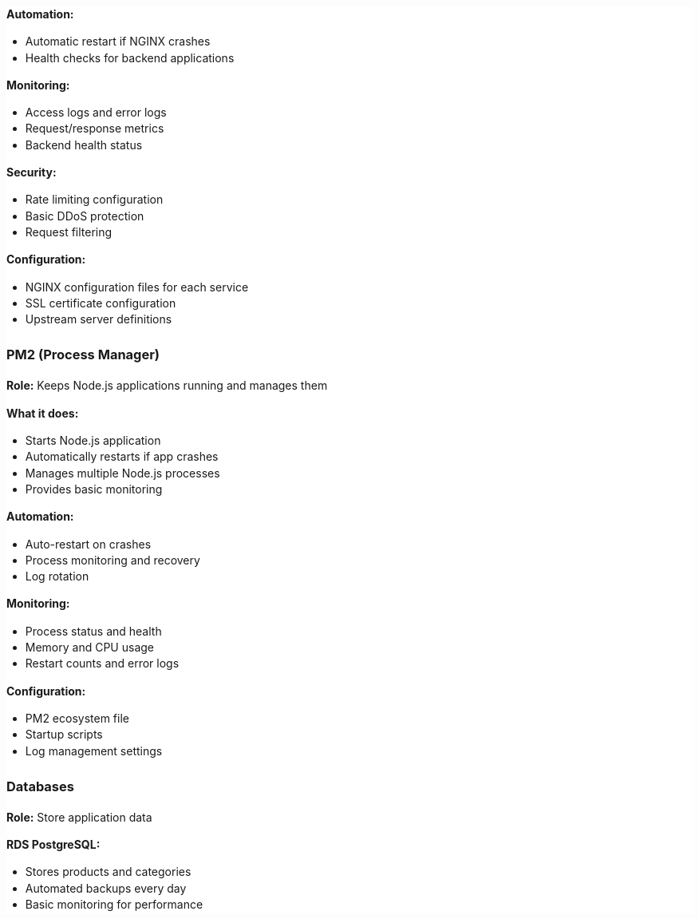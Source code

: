 **Automation:**

- Automatic restart if NGINX crashes
- Health checks for backend applications

**Monitoring:**

- Access logs and error logs
- Request/response metrics
- Backend health status

**Security:**

- Rate limiting configuration
- Basic DDoS protection
- Request filtering

**Configuration:**

- NGINX configuration files for each service
- SSL certificate configuration
- Upstream server definitions

### **PM2 (Process Manager)**

**Role:** Keeps Node.js applications running and manages them

**What it does:**

- Starts Node.js application
- Automatically restarts if app crashes
- Manages multiple Node.js processes
- Provides basic monitoring

**Automation:**

- Auto-restart on crashes
- Process monitoring and recovery
- Log rotation

**Monitoring:**

- Process status and health
- Memory and CPU usage
- Restart counts and error logs

**Configuration:**

- PM2 ecosystem file
- Startup scripts
- Log management settings

### **Databases**

**Role:** Store application data

**RDS PostgreSQL:**

- Stores products and categories
- Automated backups every day
- Basic monitoring for performance
